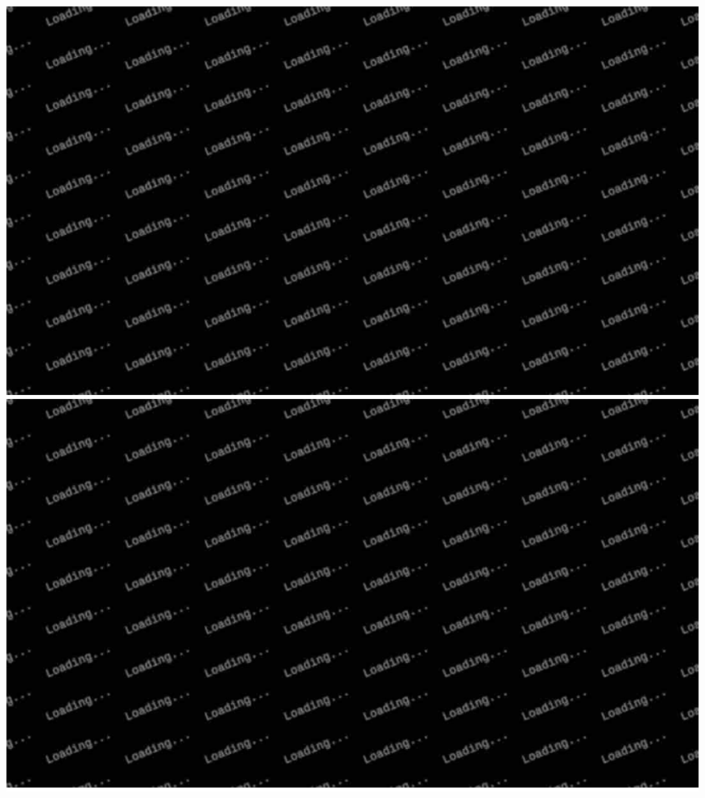 <div id="container1" class="twentytwenty-container">
 <img width="100%" height="100%" class="lazyload" src="./../images/loading.jpg"
 data-src="./../images/SC35/tv-01395-1090px.jpg"
 data-srcset="./../images/SC35/tv-01395-512px.jpg 512w,
 ./../images/SC35/tv-01395-768px.jpg 768w,
 ./../images/SC35/tv-01395-1090px.jpg 1090w"
 sizes="(min-width: 1218px) 1090px,
 (min-width: 768px) 87vw,
 89vw" />
 <img width="100%" height="100%" class="lazyload" src="./../images/loading.jpg"
 data-src="./../images/SC35/bd-01395-1090px.jpg"
 data-srcset="./../images/SC35/bd-01395-512px.jpg 512w,
 ./../images/SC35/bd-01395-768px.jpg 768w,
 ./../images/SC35/bd-01395-1090px.jpg 1090w"